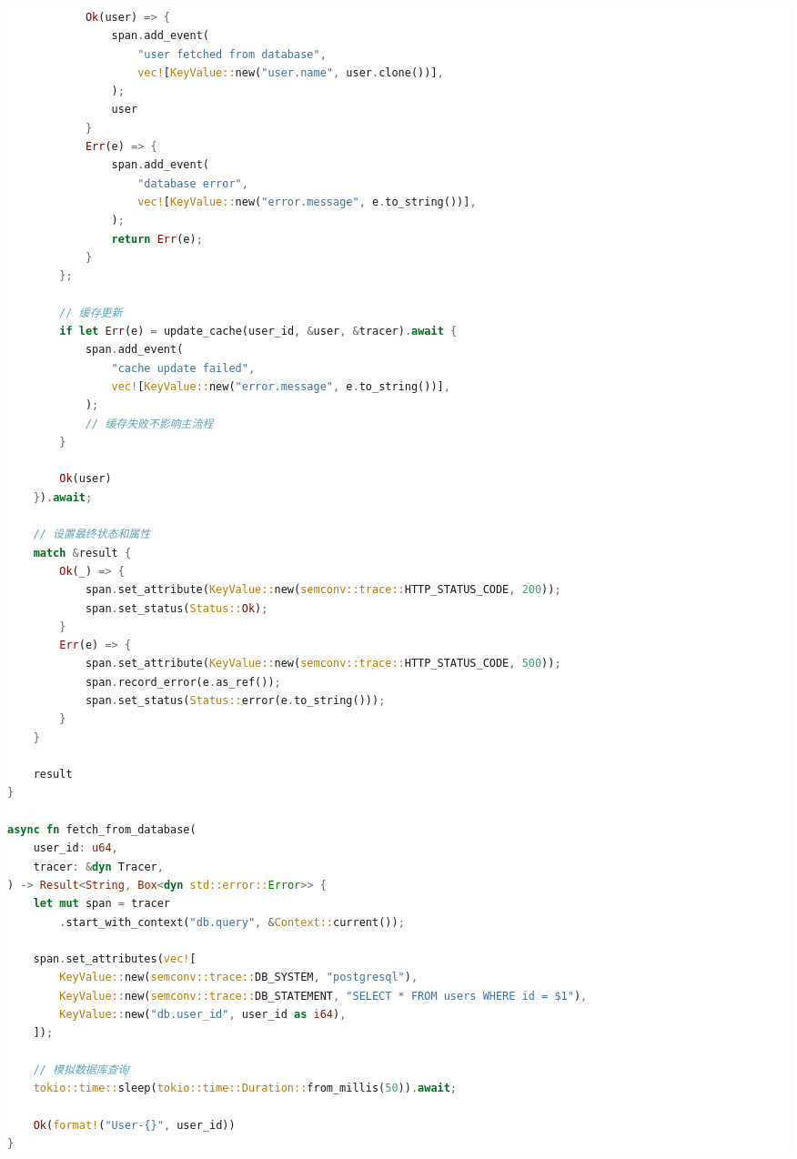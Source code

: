 ```rust
            Ok(user) => {
                span.add_event(
                    "user fetched from database",
                    vec![KeyValue::new("user.name", user.clone())],
                );
                user
            }
            Err(e) => {
                span.add_event(
                    "database error",
                    vec![KeyValue::new("error.message", e.to_string())],
                );
                return Err(e);
            }
        };
        
        // 缓存更新
        if let Err(e) = update_cache(user_id, &user, &tracer).await {
            span.add_event(
                "cache update failed",
                vec![KeyValue::new("error.message", e.to_string())],
            );
            // 缓存失败不影响主流程
        }
        
        Ok(user)
    }).await;
    
    // 设置最终状态和属性
    match &result {
        Ok(_) => {
            span.set_attribute(KeyValue::new(semconv::trace::HTTP_STATUS_CODE, 200));
            span.set_status(Status::Ok);
        }
        Err(e) => {
            span.set_attribute(KeyValue::new(semconv::trace::HTTP_STATUS_CODE, 500));
            span.record_error(e.as_ref());
            span.set_status(Status::error(e.to_string()));
        }
    }
    
    result
}

async fn fetch_from_database(
    user_id: u64,
    tracer: &dyn Tracer,
) -> Result<String, Box<dyn std::error::Error>> {
    let mut span = tracer
        .start_with_context("db.query", &Context::current());
    
    span.set_attributes(vec![
        KeyValue::new(semconv::trace::DB_SYSTEM, "postgresql"),
        KeyValue::new(semconv::trace::DB_STATEMENT, "SELECT * FROM users WHERE id = $1"),
        KeyValue::new("db.user_id", user_id as i64),
    ]);
    
    // 模拟数据库查询
    tokio::time::sleep(tokio::time::Duration::from_millis(50)).await;
    
    Ok(format!("User-{}", user_id))
}

```